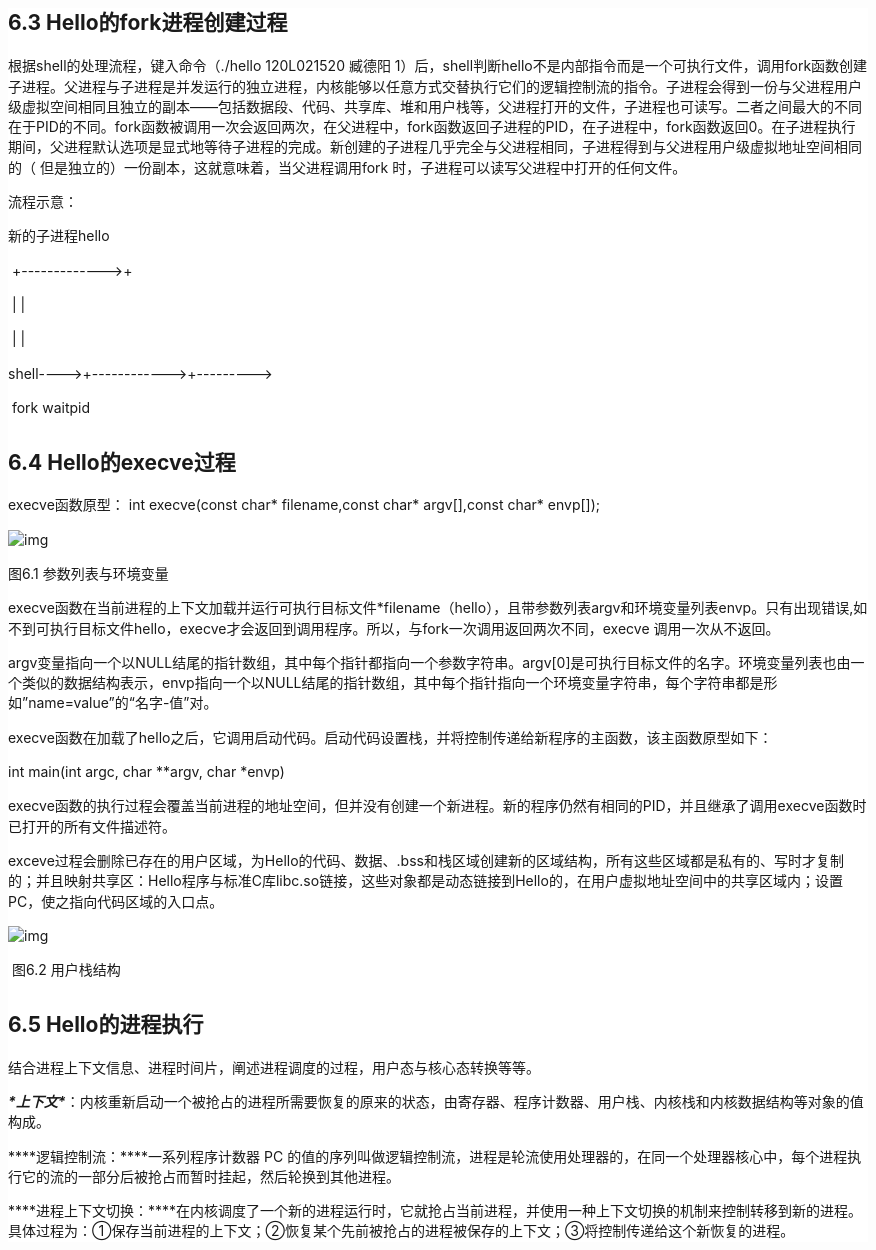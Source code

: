## 6.3 Hello的fork进程创建过程

根据shell的处理流程，键入命令（./hello 120L021520 臧德阳 1）后，shell判断hello不是内部指令而是一个可执行文件，调用fork函数创建子进程。父进程与子进程是并发运行的独立进程，内核能够以任意方式交替执行它们的逻辑控制流的指令。子进程会得到一份与父进程用户级虚拟空间相同且独立的副本——包括数据段、代码、共享库、堆和用户栈等，父进程打开的文件，子进程也可读写。二者之间最大的不同在于PID的不同。fork函数被调用一次会返回两次，在父进程中，fork函数返回子进程的PID，在子进程中，fork函数返回0。在子进程执行期间，父进程默认选项是显式地等待子进程的完成。新创建的子进程几乎完全与父进程相同，子进程得到与父进程用户级虚拟地址空间相同的（ 但是独立的）一份副本，这就意味着，当父进程调用fork 时，子进程可以读写父进程中打开的任何文件。

流程示意：

新的子进程hello

​     +------------->+

​     |        |

​     |        |

shell---->+------------>+--------->

​     fork      waitpid

 

## 6.4 Hello的execve过程

execve函数原型： int execve(const char* filename,const char* argv[],const char* envp[]);

![img](file:///C:\Users\王多鱼\AppData\Local\Temp\ksohtml43260\wps195.jpg) 

图6.1 参数列表与环境变量

execve函数在当前进程的上下文加载并运行可执行目标文件*filename（hello），且带参数列表argv和环境变量列表envp。只有出现错误,如不到可执行目标文件hello，execve才会返回到调用程序。所以，与fork一次调用返回两次不同，execve 调用一次从不返回。

argv变量指向一个以NULL结尾的指针数组，其中每个指针都指向一个参数字符串。argv[0]是可执行目标文件的名字。环境变量列表也由一个类似的数据结构表示，envp指向一个以NULL结尾的指针数组，其中每个指针指向一个环境变量字符串，每个字符串都是形如”name=value”的“名字-值”对。

execve函数在加载了hello之后，它调用启动代码。启动代码设置栈，并将控制传递给新程序的主函数，该主函数原型如下：

int main(int argc, char **argv, char *envp)

execve函数的执行过程会覆盖当前进程的地址空间，但并没有创建一个新进程。新的程序仍然有相同的PID，并且继承了调用execve函数时已打开的所有文件描述符。

exceve过程会删除已存在的用户区域，为Hello的代码、数据、.bss和栈区域创建新的区域结构，所有这些区域都是私有的、写时才复制的；并且映射共享区：Hello程序与标准C库libc.so链接，这些对象都是动态链接到Hello的，在用户虚拟地址空间中的共享区域内；设置PC，使之指向代码区域的入口点。

![img](file:///C:\Users\王多鱼\AppData\Local\Temp\ksohtml43260\wps196.jpg) 

​        图6.2 用户栈结构

## 6.5 Hello的进程执行

结合进程上下文信息、进程时间片，阐述进程调度的过程，用户态与核心态转换等等。

***\*上下文\****：内核重新启动一个被抢占的进程所需要恢复的原来的状态，由寄存器、程序计数器、用户栈、内核栈和内核数据结构等对象的值构成。

***\*逻辑控制流：\****一系列程序计数器 PC 的值的序列叫做逻辑控制流，进程是轮流使用处理器的，在同一个处理器核心中，每个进程执行它的流的一部分后被抢占而暂时挂起，然后轮换到其他进程。

***\*进程上下文切换：\****在内核调度了一个新的进程运行时，它就抢占当前进程，并使用一种上下文切换的机制来控制转移到新的进程。具体过程为：①保存当前进程的上下文；②恢复某个先前被抢占的进程被保存的上下文；③将控制传递给这个新恢复的进程。
